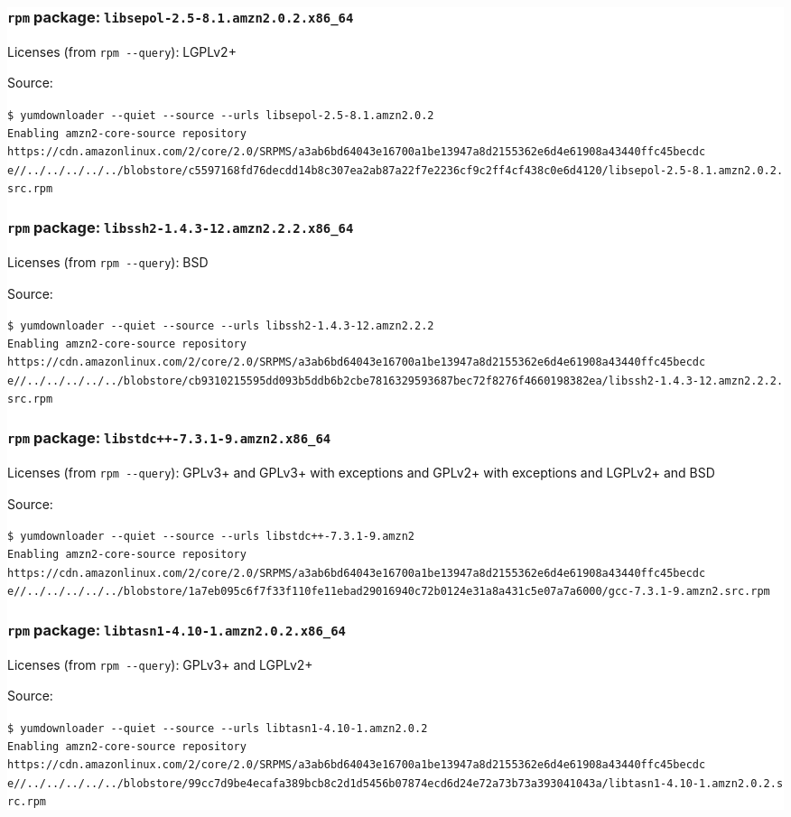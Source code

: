 ### `rpm` package: `libsepol-2.5-8.1.amzn2.0.2.x86_64`

Licenses (from `rpm --query`): LGPLv2+

Source:

```console
$ yumdownloader --quiet --source --urls libsepol-2.5-8.1.amzn2.0.2
Enabling amzn2-core-source repository
https://cdn.amazonlinux.com/2/core/2.0/SRPMS/a3ab6bd64043e16700a1be13947a8d2155362e6d4e61908a43440ffc45becdce//../../../../../blobstore/c5597168fd76decdd14b8c307ea2ab87a22f7e2236cf9c2ff4cf438c0e6d4120/libsepol-2.5-8.1.amzn2.0.2.src.rpm
```

### `rpm` package: `libssh2-1.4.3-12.amzn2.2.2.x86_64`

Licenses (from `rpm --query`): BSD

Source:

```console
$ yumdownloader --quiet --source --urls libssh2-1.4.3-12.amzn2.2.2
Enabling amzn2-core-source repository
https://cdn.amazonlinux.com/2/core/2.0/SRPMS/a3ab6bd64043e16700a1be13947a8d2155362e6d4e61908a43440ffc45becdce//../../../../../blobstore/cb9310215595dd093b5ddb6b2cbe7816329593687bec72f8276f4660198382ea/libssh2-1.4.3-12.amzn2.2.2.src.rpm
```

### `rpm` package: `libstdc++-7.3.1-9.amzn2.x86_64`

Licenses (from `rpm --query`): GPLv3+ and GPLv3+ with exceptions and GPLv2+ with exceptions and LGPLv2+ and BSD

Source:

```console
$ yumdownloader --quiet --source --urls libstdc++-7.3.1-9.amzn2
Enabling amzn2-core-source repository
https://cdn.amazonlinux.com/2/core/2.0/SRPMS/a3ab6bd64043e16700a1be13947a8d2155362e6d4e61908a43440ffc45becdce//../../../../../blobstore/1a7eb095c6f7f33f110fe11ebad29016940c72b0124e31a8a431c5e07a7a6000/gcc-7.3.1-9.amzn2.src.rpm
```

### `rpm` package: `libtasn1-4.10-1.amzn2.0.2.x86_64`

Licenses (from `rpm --query`): GPLv3+ and LGPLv2+

Source:

```console
$ yumdownloader --quiet --source --urls libtasn1-4.10-1.amzn2.0.2
Enabling amzn2-core-source repository
https://cdn.amazonlinux.com/2/core/2.0/SRPMS/a3ab6bd64043e16700a1be13947a8d2155362e6d4e61908a43440ffc45becdce//../../../../../blobstore/99cc7d9be4ecafa389bcb8c2d1d5456b07874ecd6d24e72a73b73a393041043a/libtasn1-4.10-1.amzn2.0.2.src.rpm
```
